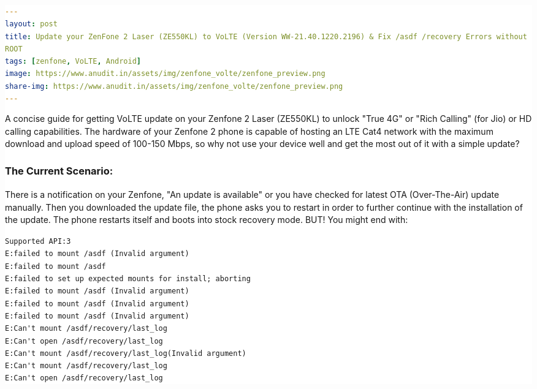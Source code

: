 ```yaml
---
layout: post
title: Update your ZenFone 2 Laser (ZE550KL) to VoLTE (Version WW-21.40.1220.2196) & Fix /asdf /recovery Errors without ROOT
tags: [zenfone, VoLTE, Android]
image: https://www.anudit.in/assets/img/zenfone_volte/zenfone_preview.png
share-img: https://www.anudit.in/assets/img/zenfone_volte/zenfone_preview.png
---
```


A concise guide for getting VoLTE update on your Zenfone 2 Laser (ZE550KL) to unlock "True 4G" or "Rich Calling" (for Jio) or HD calling capabilities. The hardware of your Zenfone 2 phone is capable of hosting an LTE Cat4 network with the maximum download and upload speed of 100-150 Mbps, so why not use your device well and get the most out of it with a simple update?

<h3>The Current Scenario:</h3>
There is a notification on your Zenfone, "An update is available" or you have checked for latest OTA (Over-The-Air) update manually. Then you downloaded the update file, the phone asks you to restart in order to further continue with the installation of the update. The phone restarts itself and boots into stock recovery mode. BUT! You might end with:

```
Supported API:3
E:failed to mount /asdf (Invalid argument)
E:failed to mount /asdf
E:failed to set up expected mounts for install; aborting
E:failed to mount /asdf (Invalid argument)
E:failed to mount /asdf (Invalid argument)
E:failed to mount /asdf (Invalid argument)
E:Can't mount /asdf/recovery/last_log
E:Can't open /asdf/recovery/last_log
E:Can't mount /asdf/recovery/last_log(Invalid argument)
E:Can't mount /asdf/recovery/last_log
E:Can't open /asdf/recovery/last_log
```
